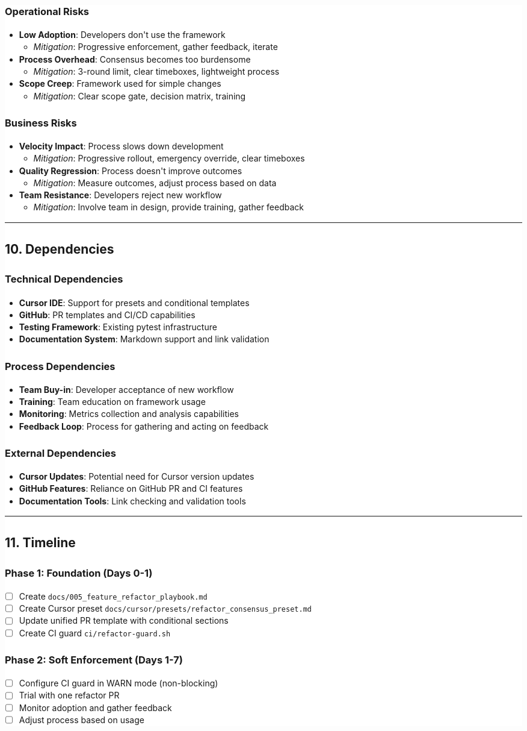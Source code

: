 ### Operational Risks
- **Low Adoption**: Developers don't use the framework
  - *Mitigation*: Progressive enforcement, gather feedback, iterate
- **Process Overhead**: Consensus becomes too burdensome
  - *Mitigation*: 3-round limit, clear timeboxes, lightweight process
- **Scope Creep**: Framework used for simple changes
  - *Mitigation*: Clear scope gate, decision matrix, training

### Business Risks
- **Velocity Impact**: Process slows down development
  - *Mitigation*: Progressive rollout, emergency override, clear timeboxes
- **Quality Regression**: Process doesn't improve outcomes
  - *Mitigation*: Measure outcomes, adjust process based on data
- **Team Resistance**: Developers reject new workflow
  - *Mitigation*: Involve team in design, provide training, gather feedback

---

## 10. Dependencies

### Technical Dependencies
- **Cursor IDE**: Support for presets and conditional templates
- **GitHub**: PR templates and CI/CD capabilities
- **Testing Framework**: Existing pytest infrastructure
- **Documentation System**: Markdown support and link validation

### Process Dependencies
- **Team Buy-in**: Developer acceptance of new workflow
- **Training**: Team education on framework usage
- **Monitoring**: Metrics collection and analysis capabilities
- **Feedback Loop**: Process for gathering and acting on feedback

### External Dependencies
- **Cursor Updates**: Potential need for Cursor version updates
- **GitHub Features**: Reliance on GitHub PR and CI features
- **Documentation Tools**: Link checking and validation tools

---

## 11. Timeline

### Phase 1: Foundation (Days 0-1)
- [ ] Create `docs/005_feature_refactor_playbook.md`
- [ ] Create Cursor preset `docs/cursor/presets/refactor_consensus_preset.md`
- [ ] Update unified PR template with conditional sections
- [ ] Create CI guard `ci/refactor-guard.sh`

### Phase 2: Soft Enforcement (Days 1-7)
- [ ] Configure CI guard in WARN mode (non-blocking)
- [ ] Trial with one refactor PR
- [ ] Monitor adoption and gather feedback
- [ ] Adjust process based on usage
